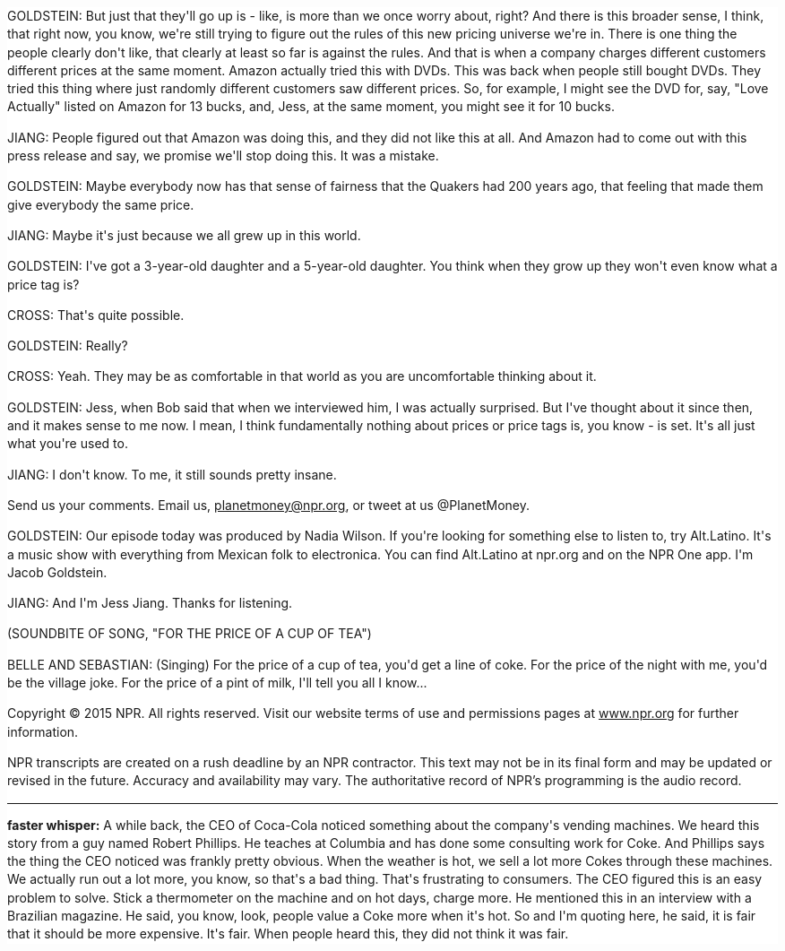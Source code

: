 GOLDSTEIN: But just that they'll go up is - like, is more than we once worry about, right? And there is this broader sense, I think, that right now, you know, we're still trying to figure out the rules of this new pricing universe we're in. There is one thing the people clearly don't like, that clearly at least so far is against the rules. And that is when a company charges different customers different prices at the same moment. Amazon actually tried this with DVDs. This was back when people still bought DVDs. They tried this thing where just randomly different customers saw different prices. So, for example, I might see the DVD for, say, "Love Actually" listed on Amazon for 13 bucks, and, Jess, at the same moment, you might see it for 10 bucks.

JIANG: People figured out that Amazon was doing this, and they did not like this at all. And Amazon had to come out with this press release and say, we promise we'll stop doing this. It was a mistake.

GOLDSTEIN: Maybe everybody now has that sense of fairness that the Quakers had 200 years ago, that feeling that made them give everybody the same price.

JIANG: Maybe it's just because we all grew up in this world.

GOLDSTEIN: I've got a 3-year-old daughter and a 5-year-old daughter. You think when they grow up they won't even know what a price tag is?

CROSS: That's quite possible.

GOLDSTEIN: Really?

CROSS: Yeah. They may be as comfortable in that world as you are uncomfortable thinking about it.

GOLDSTEIN: Jess, when Bob said that when we interviewed him, I was actually surprised. But I've thought about it since then, and it makes sense to me now. I mean, I think fundamentally nothing about prices or price tags is, you know - is set. It's all just what you're used to.

JIANG: I don't know. To me, it still sounds pretty insane.

Send us your comments. Email us, planetmoney@npr.org, or tweet at us @PlanetMoney.

GOLDSTEIN: Our episode today was produced by Nadia Wilson. If you're looking for something else to listen to, try Alt.Latino. It's a music show with everything from Mexican folk to electronica. You can find Alt.Latino at npr.org and on the NPR One app. I'm Jacob Goldstein.

JIANG: And I'm Jess Jiang. Thanks for listening.

(SOUNDBITE OF SONG, "FOR THE PRICE OF A CUP OF TEA")

BELLE AND SEBASTIAN: (Singing) For the price of a cup of tea, you'd get a line of coke. For the price of the night with me, you'd be the village joke. For the price of a pint of milk, I'll tell you all I know...

Copyright © 2015 NPR. All rights reserved. Visit our website terms of use and permissions pages at www.npr.org for further information.

NPR transcripts are created on a rush deadline by an NPR contractor. This text may not be in its final form and may be updated or revised in the future. Accuracy and availability may vary. The authoritative record of NPR’s programming is the audio record.

----

**faster whisper:**
A while back, the CEO of Coca-Cola noticed something about the company's vending machines.
We heard this story from a guy named Robert Phillips.
He teaches at Columbia and has done some consulting work for Coke.
And Phillips says the thing the CEO noticed was frankly pretty obvious.
When the weather is hot, we sell a lot more Cokes through these machines.
We actually run out a lot more, you know, so that's a bad thing.
That's frustrating to consumers.
The CEO figured this is an easy problem to solve.
Stick a thermometer on the machine and on hot days, charge more.
He mentioned this in an interview with a Brazilian magazine.
He said, you know, look, people value a Coke more when it's hot.
So and I'm quoting here, he said, it is fair that it should be more expensive.
It's fair.
When people heard this, they did not think it was fair.